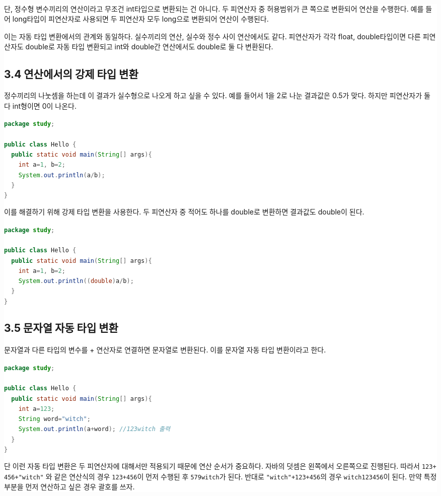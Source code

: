 단, 정수형 변수끼리의 연산이라고 무조건 int타입으로 변환되는 건 아니다. 두 피연산자 중 허용범위가 큰 쪽으로 변환되어 연산을 수행한다. 예를 들어 long타입이 피연산자로 사용되면 두 피연산자 모두 long으로 변환되어 연산이 수행된다.

이는 자동 타입 변환에서의 관계와 동일하다. 실수끼리의 연산, 실수와 정수 사이 연산에서도 같다. 피연산자가 각각 float, double타입이면 다른 피연산자도 double로 자동 타입 변환되고 int와 double간 연산에서도 double로 둘 다 변환된다.

## 3.4 연산에서의 강제 타입 변환

정수끼리의 나눗셈을 하는데 이 결과가 실수형으로 나오게 하고 싶을 수 있다. 예를 들어서 1을 2로 나눈 결과값은 0.5가 맞다. 하지만 피연산자가 둘 다 int형이면 0이 나온다.

```java
package study;

public class Hello {
  public static void main(String[] args){
    int a=1, b=2;
    System.out.println(a/b);
  }
}
```

이를 해결하기 위해 강제 타입 변환을 사용한다. 두 피연산자 중 적어도 하나를 double로 변환하면 결과값도 double이 된다.

```java
package study;

public class Hello {
  public static void main(String[] args){
    int a=1, b=2;
    System.out.println((double)a/b);
  }
}
```

## 3.5 문자열 자동 타입 변환

문자열과 다른 타입의 변수를 + 연산자로 연결하면 문자열로 변환된다. 이를 문자열 자동 타입 변환이라고 한다.

```java
package study;

public class Hello {
  public static void main(String[] args){
    int a=123;
    String word="witch";
    System.out.println(a+word); //123witch 출력
  }
}
```

단 이런 자동 타입 변환은 두 피연산자에 대해서만 적용되기 때문에 연산 순서가 중요하다. 자바의 덧셈은 왼쪽에서 오른쪽으로 진행된다. 따라서 `123+456+"witch"` 와 같은 연산식의 경우 `123+456`이 먼저 수행된 후 `579witch`가 된다. 반대로 `"witch"+123+456`의 경우 `witch123456`이 된다. 만약 특정 부분을 먼저 연산하고 싶은 경우 괄호를 쓰자.
